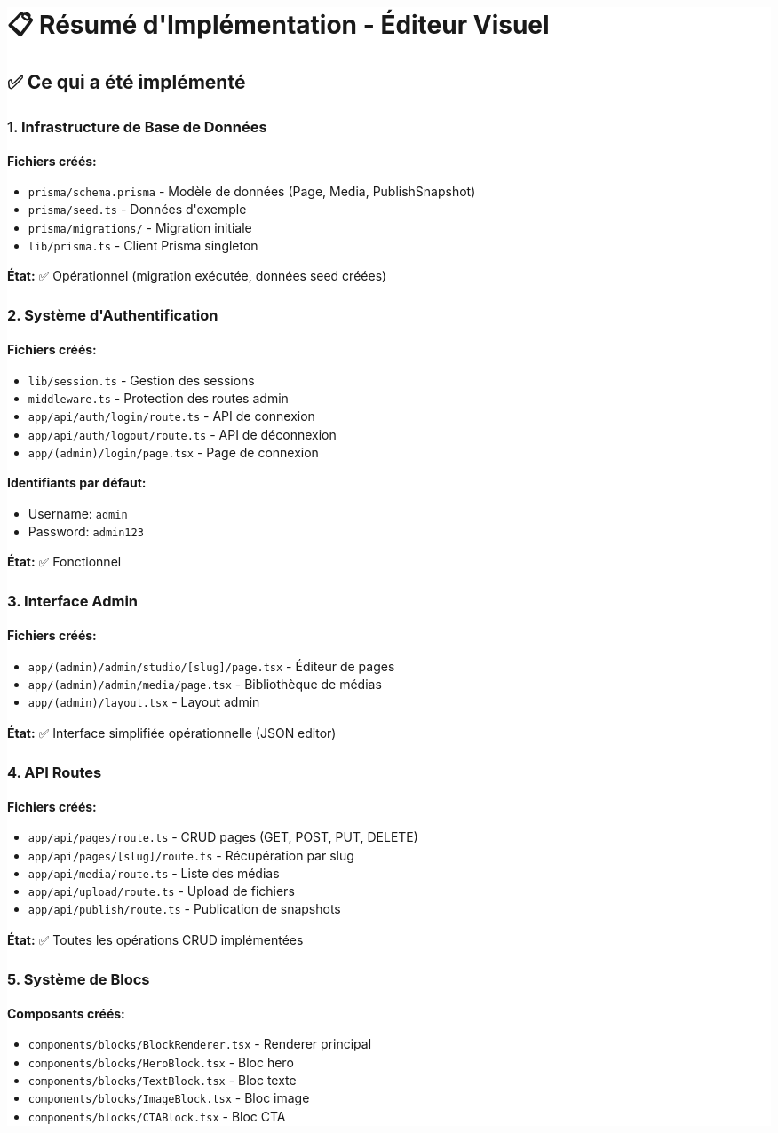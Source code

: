 # 📋 Résumé d'Implémentation - Éditeur Visuel

## ✅ Ce qui a été implémenté

### 1. Infrastructure de Base de Données

**Fichiers créés:**
- `prisma/schema.prisma` - Modèle de données (Page, Media, PublishSnapshot)
- `prisma/seed.ts` - Données d'exemple
- `prisma/migrations/` - Migration initiale
- `lib/prisma.ts` - Client Prisma singleton

**État:** ✅ Opérationnel (migration exécutée, données seed créées)

### 2. Système d'Authentification

**Fichiers créés:**
- `lib/session.ts` - Gestion des sessions
- `middleware.ts` - Protection des routes admin
- `app/api/auth/login/route.ts` - API de connexion
- `app/api/auth/logout/route.ts` - API de déconnexion
- `app/(admin)/login/page.tsx` - Page de connexion

**Identifiants par défaut:**
- Username: `admin`
- Password: `admin123`

**État:** ✅ Fonctionnel

### 3. Interface Admin

**Fichiers créés:**
- `app/(admin)/admin/studio/[slug]/page.tsx` - Éditeur de pages
- `app/(admin)/admin/media/page.tsx` - Bibliothèque de médias
- `app/(admin)/layout.tsx` - Layout admin

**État:** ✅ Interface simplifiée opérationnelle (JSON editor)

### 4. API Routes

**Fichiers créés:**
- `app/api/pages/route.ts` - CRUD pages (GET, POST, PUT, DELETE)
- `app/api/pages/[slug]/route.ts` - Récupération par slug
- `app/api/media/route.ts` - Liste des médias
- `app/api/upload/route.ts` - Upload de fichiers
- `app/api/publish/route.ts` - Publication de snapshots

**État:** ✅ Toutes les opérations CRUD implémentées

### 5. Système de Blocs

**Composants créés:**
- `components/blocks/BlockRenderer.tsx` - Renderer principal
- `components/blocks/HeroBlock.tsx` - Bloc hero
- `components/blocks/TextBlock.tsx` - Bloc texte
- `components/blocks/ImageBlock.tsx` - Bloc image
- `components/blocks/CTABlock.tsx` - Bloc CTA
